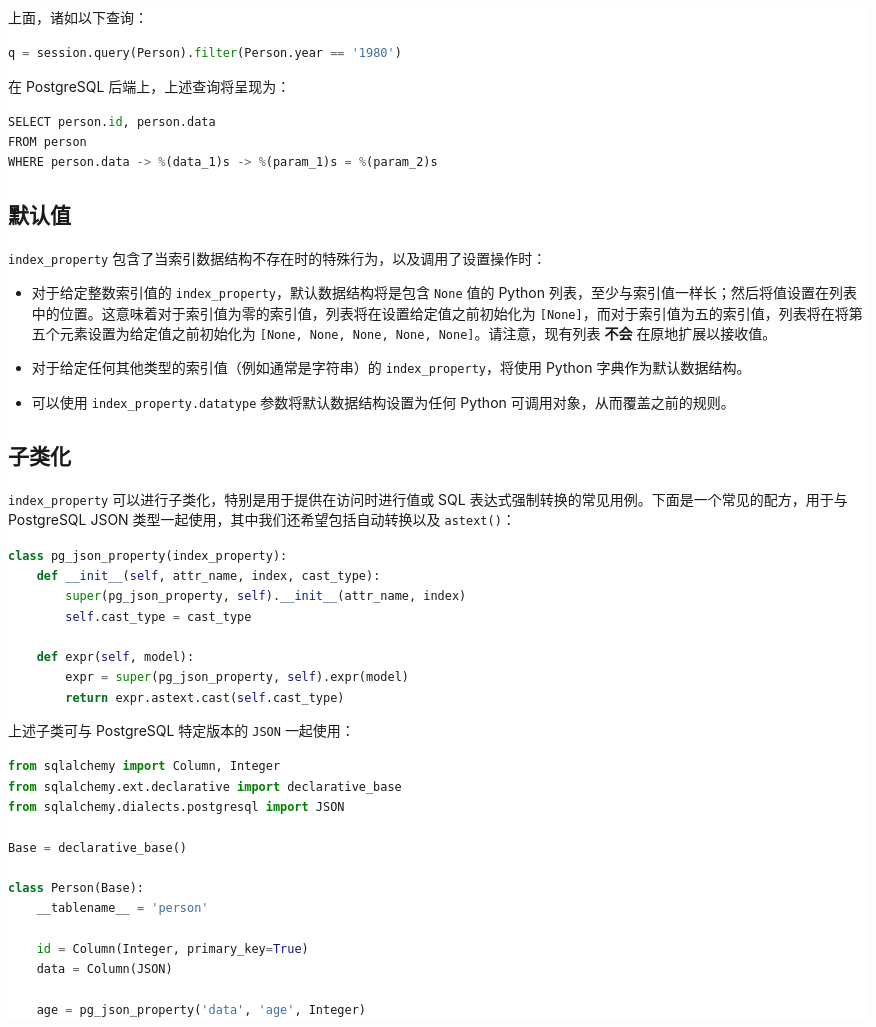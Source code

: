 上面，诸如以下查询：

```py
q = session.query(Person).filter(Person.year == '1980')
```

在 PostgreSQL 后端上，上述查询将呈现为：

```py
SELECT person.id, person.data
FROM person
WHERE person.data -> %(data_1)s -> %(param_1)s = %(param_2)s
```

## 默认值

`index_property` 包含了当索引数据结构不存在时的特殊行为，以及调用了设置操作时：

+   对于给定整数索引值的 `index_property`，默认数据结构将是包含 `None` 值的 Python 列表，至少与索引值一样长；然后将值设置在列表中的位置。这意味着对于索引值为零的索引值，列表将在设置给定值之前初始化为 `[None]`，而对于索引值为五的索引值，列表将在将第五个元素设置为给定值之前初始化为 `[None, None, None, None, None]`。请注意，现有列表 **不会** 在原地扩展以接收值。

+   对于给定任何其他类型的索引值（例如通常是字符串）的 `index_property`，将使用 Python 字典作为默认数据结构。

+   可以使用 `index_property.datatype` 参数将默认数据结构设置为任何 Python 可调用对象，从而覆盖之前的规则。

## 子类化

`index_property` 可以进行子类化，特别是用于提供在访问时进行值或 SQL 表达式强制转换的常见用例。下面是一个常见的配方，用于与 PostgreSQL JSON 类型一起使用，其中我们还希望包括自动转换以及 `astext()`：

```py
class pg_json_property(index_property):
    def __init__(self, attr_name, index, cast_type):
        super(pg_json_property, self).__init__(attr_name, index)
        self.cast_type = cast_type

    def expr(self, model):
        expr = super(pg_json_property, self).expr(model)
        return expr.astext.cast(self.cast_type)
```

上述子类可与 PostgreSQL 特定版本的 `JSON` 一起使用：

```py
from sqlalchemy import Column, Integer
from sqlalchemy.ext.declarative import declarative_base
from sqlalchemy.dialects.postgresql import JSON

Base = declarative_base()

class Person(Base):
    __tablename__ = 'person'

    id = Column(Integer, primary_key=True)
    data = Column(JSON)

    age = pg_json_property('data', 'age', Integer)
```
